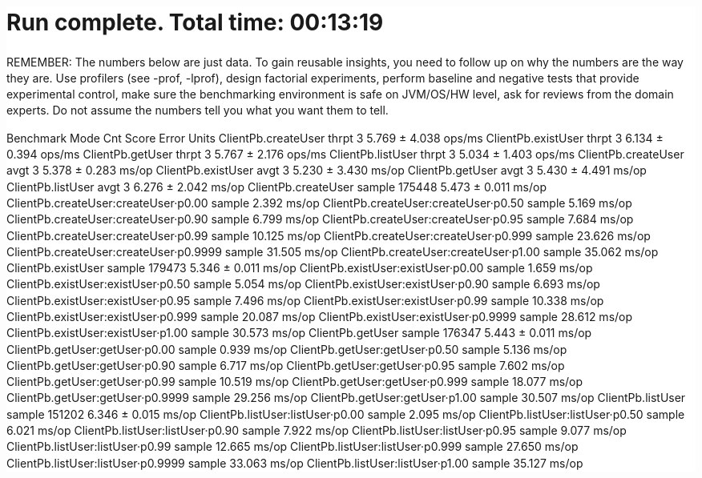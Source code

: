 
# Run complete. Total time: 00:13:19

REMEMBER: The numbers below are just data. To gain reusable insights, you need to follow up on
why the numbers are the way they are. Use profilers (see -prof, -lprof), design factorial
experiments, perform baseline and negative tests that provide experimental control, make sure
the benchmarking environment is safe on JVM/OS/HW level, ask for reviews from the domain experts.
Do not assume the numbers tell you what you want them to tell.

Benchmark                                 Mode     Cnt   Score   Error   Units
ClientPb.createUser                      thrpt       3   5.769 ± 4.038  ops/ms
ClientPb.existUser                       thrpt       3   6.134 ± 0.394  ops/ms
ClientPb.getUser                         thrpt       3   5.767 ± 2.176  ops/ms
ClientPb.listUser                        thrpt       3   5.034 ± 1.403  ops/ms
ClientPb.createUser                       avgt       3   5.378 ± 0.283   ms/op
ClientPb.existUser                        avgt       3   5.230 ± 3.430   ms/op
ClientPb.getUser                          avgt       3   5.430 ± 4.491   ms/op
ClientPb.listUser                         avgt       3   6.276 ± 2.042   ms/op
ClientPb.createUser                     sample  175448   5.473 ± 0.011   ms/op
ClientPb.createUser:createUser·p0.00    sample           2.392           ms/op
ClientPb.createUser:createUser·p0.50    sample           5.169           ms/op
ClientPb.createUser:createUser·p0.90    sample           6.799           ms/op
ClientPb.createUser:createUser·p0.95    sample           7.684           ms/op
ClientPb.createUser:createUser·p0.99    sample          10.125           ms/op
ClientPb.createUser:createUser·p0.999   sample          23.626           ms/op
ClientPb.createUser:createUser·p0.9999  sample          31.505           ms/op
ClientPb.createUser:createUser·p1.00    sample          35.062           ms/op
ClientPb.existUser                      sample  179473   5.346 ± 0.011   ms/op
ClientPb.existUser:existUser·p0.00      sample           1.659           ms/op
ClientPb.existUser:existUser·p0.50      sample           5.054           ms/op
ClientPb.existUser:existUser·p0.90      sample           6.693           ms/op
ClientPb.existUser:existUser·p0.95      sample           7.496           ms/op
ClientPb.existUser:existUser·p0.99      sample          10.338           ms/op
ClientPb.existUser:existUser·p0.999     sample          20.087           ms/op
ClientPb.existUser:existUser·p0.9999    sample          28.612           ms/op
ClientPb.existUser:existUser·p1.00      sample          30.573           ms/op
ClientPb.getUser                        sample  176347   5.443 ± 0.011   ms/op
ClientPb.getUser:getUser·p0.00          sample           0.939           ms/op
ClientPb.getUser:getUser·p0.50          sample           5.136           ms/op
ClientPb.getUser:getUser·p0.90          sample           6.717           ms/op
ClientPb.getUser:getUser·p0.95          sample           7.602           ms/op
ClientPb.getUser:getUser·p0.99          sample          10.519           ms/op
ClientPb.getUser:getUser·p0.999         sample          18.077           ms/op
ClientPb.getUser:getUser·p0.9999        sample          29.256           ms/op
ClientPb.getUser:getUser·p1.00          sample          30.507           ms/op
ClientPb.listUser                       sample  151202   6.346 ± 0.015   ms/op
ClientPb.listUser:listUser·p0.00        sample           2.095           ms/op
ClientPb.listUser:listUser·p0.50        sample           6.021           ms/op
ClientPb.listUser:listUser·p0.90        sample           7.922           ms/op
ClientPb.listUser:listUser·p0.95        sample           9.077           ms/op
ClientPb.listUser:listUser·p0.99        sample          12.665           ms/op
ClientPb.listUser:listUser·p0.999       sample          27.650           ms/op
ClientPb.listUser:listUser·p0.9999      sample          33.063           ms/op
ClientPb.listUser:listUser·p1.00        sample          35.127           ms/op
